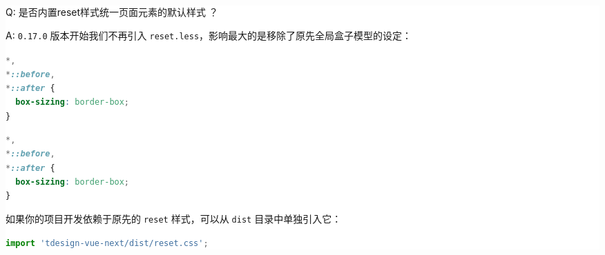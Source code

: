 Q: 是否内置reset样式统一页面元素的默认样式 ？

A: `0.17.0` 版本开始我们不再引入 `reset.less`，影响最大的是移除了原先全局盒子模型的设定：

```css
*,
*::before,
*::after {
  box-sizing: border-box;
}
```

```css
*,
*::before,
*::after {
  box-sizing: border-box;
}
```

如果你的项目开发依赖于原先的 `reset` 样式，可以从 `dist` 目录中单独引入它：

```js
import 'tdesign-vue-next/dist/reset.css';
```
